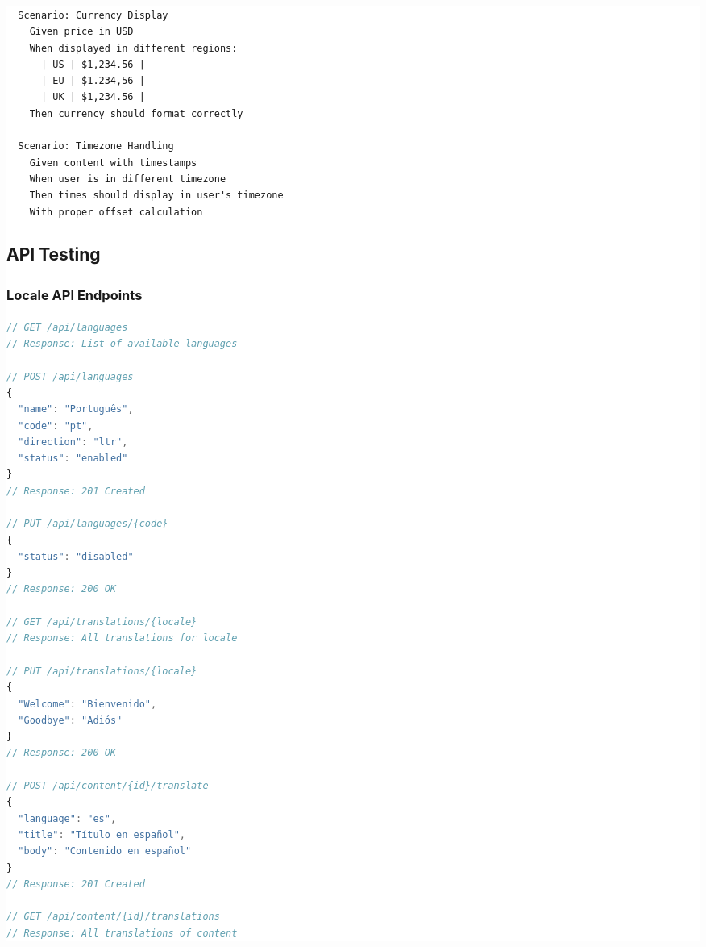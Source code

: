 ```gherkin
  Scenario: Currency Display
    Given price in USD
    When displayed in different regions:
      | US | $1,234.56 |
      | EU | $1.234,56 |
      | UK | $1,234.56 |
    Then currency should format correctly

  Scenario: Timezone Handling
    Given content with timestamps
    When user is in different timezone
    Then times should display in user's timezone
    With proper offset calculation
```

## API Testing

### Locale API Endpoints
```javascript
// GET /api/languages
// Response: List of available languages

// POST /api/languages
{
  "name": "Português",
  "code": "pt",
  "direction": "ltr",
  "status": "enabled"
}
// Response: 201 Created

// PUT /api/languages/{code}
{
  "status": "disabled"
}
// Response: 200 OK

// GET /api/translations/{locale}
// Response: All translations for locale

// PUT /api/translations/{locale}
{
  "Welcome": "Bienvenido",
  "Goodbye": "Adiós"
}
// Response: 200 OK

// POST /api/content/{id}/translate
{
  "language": "es",
  "title": "Título en español",
  "body": "Contenido en español"
}
// Response: 201 Created

// GET /api/content/{id}/translations
// Response: All translations of content
```
